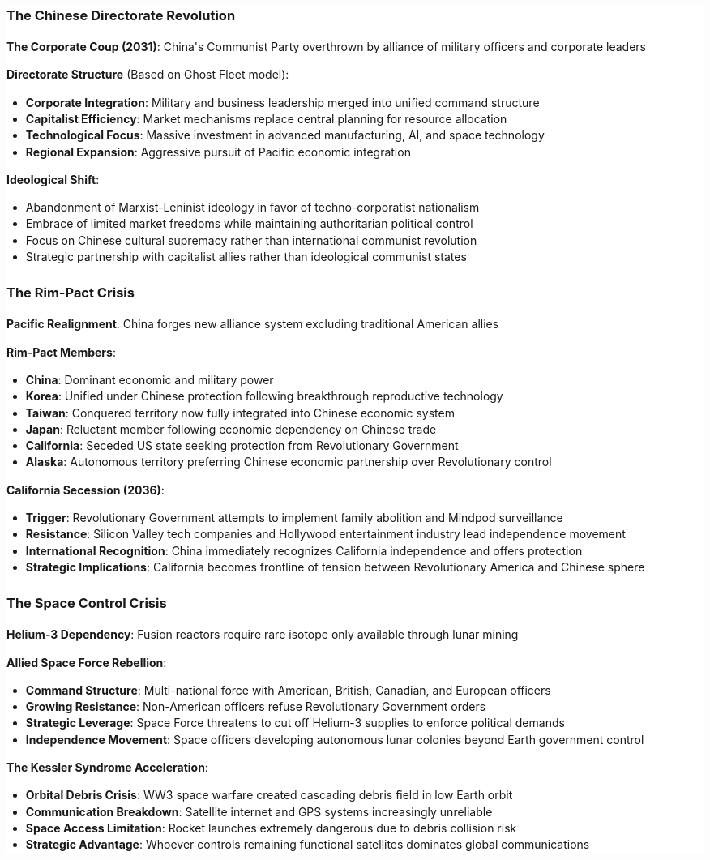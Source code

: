 ### The Chinese Directorate Revolution
**The Corporate Coup (2031)**: China's Communist Party overthrown by alliance of military officers and corporate leaders

**Directorate Structure** (Based on Ghost Fleet model):
- **Corporate Integration**: Military and business leadership merged into unified command structure
- **Capitalist Efficiency**: Market mechanisms replace central planning for resource allocation
- **Technological Focus**: Massive investment in advanced manufacturing, AI, and space technology
- **Regional Expansion**: Aggressive pursuit of Pacific economic integration

**Ideological Shift**:
- Abandonment of Marxist-Leninist ideology in favor of techno-corporatist nationalism
- Embrace of limited market freedoms while maintaining authoritarian political control
- Focus on Chinese cultural supremacy rather than international communist revolution
- Strategic partnership with capitalist allies rather than ideological communist states

### The Rim-Pact Crisis
**Pacific Realignment**: China forges new alliance system excluding traditional American allies

**Rim-Pact Members**:
- **China**: Dominant economic and military power
- **Korea**: Unified under Chinese protection following breakthrough reproductive technology
- **Taiwan**: Conquered territory now fully integrated into Chinese economic system
- **Japan**: Reluctant member following economic dependency on Chinese trade
- **California**: Seceded US state seeking protection from Revolutionary Government
- **Alaska**: Autonomous territory preferring Chinese economic partnership over Revolutionary control

**California Secession (2036)**:
- **Trigger**: Revolutionary Government attempts to implement family abolition and Mindpod surveillance
- **Resistance**: Silicon Valley tech companies and Hollywood entertainment industry lead independence movement
- **International Recognition**: China immediately recognizes California independence and offers protection
- **Strategic Implications**: California becomes frontline of tension between Revolutionary America and Chinese sphere

### The Space Control Crisis
**Helium-3 Dependency**: Fusion reactors require rare isotope only available through lunar mining

**Allied Space Force Rebellion**:
- **Command Structure**: Multi-national force with American, British, Canadian, and European officers
- **Growing Resistance**: Non-American officers refuse Revolutionary Government orders
- **Strategic Leverage**: Space Force threatens to cut off Helium-3 supplies to enforce political demands
- **Independence Movement**: Space officers developing autonomous lunar colonies beyond Earth government control

**The Kessler Syndrome Acceleration**:
- **Orbital Debris Crisis**: WW3 space warfare created cascading debris field in low Earth orbit
- **Communication Breakdown**: Satellite internet and GPS systems increasingly unreliable
- **Space Access Limitation**: Rocket launches extremely dangerous due to debris collision risk
- **Strategic Advantage**: Whoever controls remaining functional satellites dominates global communications
